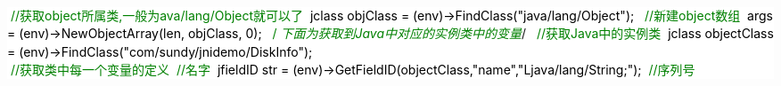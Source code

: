 <img style="CURSOR: pointer" onclick="window.open(this.src);" src="http://www.cnweblog.com/Images/OutliningIndicators/InBlock.gif" alt="" align="top" />    </span><span style="color: #008000;">//</span><span style="color: #008000;">获取object所属类,一般为ava/lang/Object就可以了</span><span style="color: #008000;">
<img style="CURSOR: pointer" onclick="window.open(this.src);" src="http://www.cnweblog.com/Images/OutliningIndicators/InBlock.gif" alt="" align="top" /></span><span style="color: #000000;">    jclass objClass </span><span style="color: #000000;">=</span><span style="color: #000000;"> (env)</span><span style="color: #000000;">-&gt;</span><span style="color: #000000;">FindClass(</span><span style="color: #000000;">"</span><span style="color: #000000;">java/lang/Object</span><span style="color: #000000;">"</span><span style="color: #000000;">);
<img style="CURSOR: pointer" onclick="window.open(this.src);" src="http://www.cnweblog.com/Images/OutliningIndicators/InBlock.gif" alt="" align="top" />
<img style="CURSOR: pointer" onclick="window.open(this.src);" src="http://www.cnweblog.com/Images/OutliningIndicators/InBlock.gif" alt="" align="top" />    </span><span style="color: #008000;">//</span><span style="color: #008000;">新建object数组</span><span style="color: #008000;">
<img style="CURSOR: pointer" onclick="window.open(this.src);" src="http://www.cnweblog.com/Images/OutliningIndicators/InBlock.gif" alt="" align="top" /></span><span style="color: #000000;">    args </span><span style="color: #000000;">=</span><span style="color: #000000;"> (env)</span><span style="color: #000000;">-&gt;</span><span style="color: #000000;">NewObjectArray(len, objClass, </span><span style="color: #000000;">0</span><span style="color: #000000;">);
<img style="CURSOR: pointer" onclick="window.open(this.src);" src="http://www.cnweblog.com/Images/OutliningIndicators/InBlock.gif" alt="" align="top" />
<img style="CURSOR: pointer" onclick="window.open(this.src);" src="http://www.cnweblog.com/Images/OutliningIndicators/ExpandedSubBlockStart.gif" alt="" align="top" /><img style="CURSOR: pointer" onclick="window.open(this.src);" src="http://www.cnweblog.com/Images/OutliningIndicators/ContractedSubBlock.gif" alt="" align="top" />    </span><span id="Codehighlighter1_380_405_Closed_Text" style="BORDER-RIGHT: #808080 1px solid; BORDER-TOP: #808080 1px solid; DISPLAY: none; BORDER-LEFT: #808080 1px solid; BORDER-BOTTOM: #808080 1px solid; BACKGROUND-COLOR: #ffffff">/**/</span><span id="Codehighlighter1_380_405_Open_Text"><span style="color: #008000;">/*</span><span style="color: #008000;"> 下面为获取到Java中对应的实例类中的变量</span><span style="color: #008000;">*/</span></span><span style="color: #000000;">
<img style="CURSOR: pointer" onclick="window.open(this.src);" src="http://www.cnweblog.com/Images/OutliningIndicators/InBlock.gif" alt="" align="top" />
<img style="CURSOR: pointer" onclick="window.open(this.src);" src="http://www.cnweblog.com/Images/OutliningIndicators/InBlock.gif" alt="" align="top" />    </span><span style="color: #008000;">//</span><span style="color: #008000;">获取Java中的实例类</span><span style="color: #008000;">
<img style="CURSOR: pointer" onclick="window.open(this.src);" src="http://www.cnweblog.com/Images/OutliningIndicators/InBlock.gif" alt="" align="top" /></span><span style="color: #000000;">    jclass objectClass </span><span style="color: #000000;">=</span><span style="color: #000000;"> (env)</span><span style="color: #000000;">-&gt;</span><span style="color: #000000;">FindClass(</span><span style="color: #000000;">"</span><span style="color: #000000;">com/sundy/jnidemo/DiskInfo</span><span style="color: #000000;">"</span><span style="color: #000000;">);
<img style="CURSOR: pointer" onclick="window.open(this.src);" src="http://www.cnweblog.com/Images/OutliningIndicators/InBlock.gif" alt="" align="top" />    
<img style="CURSOR: pointer" onclick="window.open(this.src);" src="http://www.cnweblog.com/Images/OutliningIndicators/InBlock.gif" alt="" align="top" />    </span><span style="color: #008000;">//</span><span style="color: #008000;">获取类中每一个变量的定义
<img style="CURSOR: pointer" onclick="window.open(this.src);" src="http://www.cnweblog.com/Images/OutliningIndicators/InBlock.gif" alt="" align="top" />    </span><span style="color: #008000;">//</span><span style="color: #008000;">名字</span><span style="color: #008000;">
<img style="CURSOR: pointer" onclick="window.open(this.src);" src="http://www.cnweblog.com/Images/OutliningIndicators/InBlock.gif" alt="" align="top" /></span><span style="color: #000000;">    jfieldID str </span><span style="color: #000000;">=</span><span style="color: #000000;"> (env)</span><span style="color: #000000;">-&gt;</span><span style="color: #000000;">GetFieldID(objectClass,</span><span style="color: #000000;">"</span><span style="color: #000000;">name</span><span style="color: #000000;">"</span><span style="color: #000000;">,</span><span style="color: #000000;">"</span><span style="color: #000000;">Ljava/lang/String;</span><span style="color: #000000;">"</span><span style="color: #000000;">);
<img style="CURSOR: pointer" onclick="window.open(this.src);" src="http://www.cnweblog.com/Images/OutliningIndicators/InBlock.gif" alt="" align="top" />    </span><span style="color: #008000;">//</span><span style="color: #008000;">序列号</span><span style="color: #008000;">